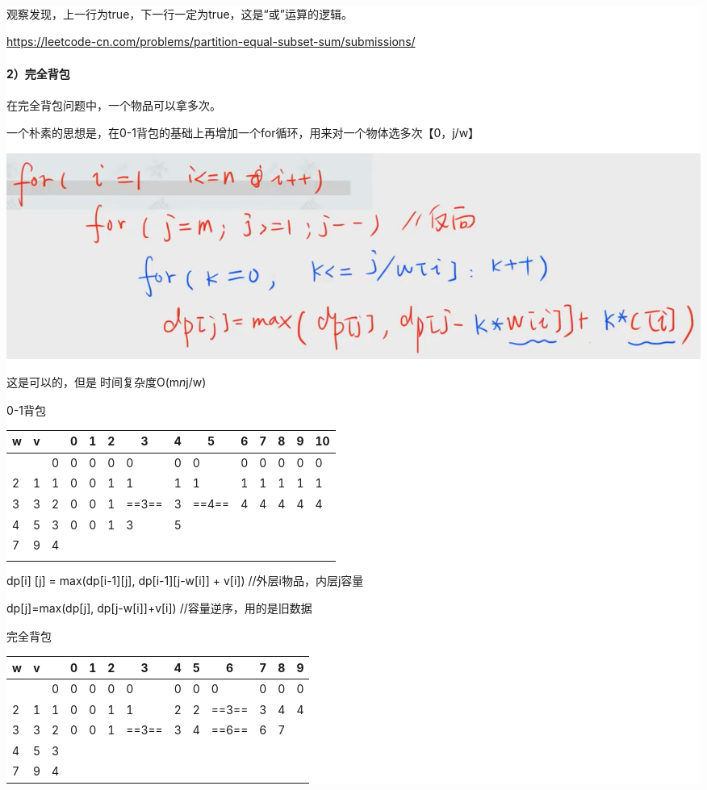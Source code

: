 观察发现，上一行为true，下一行一定为true，这是“或”运算的逻辑。

https://leetcode-cn.com/problems/partition-equal-subset-sum/submissions/



#### 2）完全背包

在完全背包问题中，一个物品可以拿多次。

一个朴素的思想是，在0-1背包的基础上再增加一个for循环，用来对一个物体选多次【0，j/w】

![img](玩转笔试.assets/clipboard-165899389310019.png)

这是可以的，但是 时间复杂度O(m*n*j/w)

0-1背包

| w    | v    |      | 0    | 1    | 2    | 3     | 4    | 5     | 6    | 7    | 8    | 9    | 10   |
| ---- | ---- | ---- | ---- | ---- | ---- | ----- | ---- | ----- | ---- | ---- | ---- | ---- | ---- |
|      |      | 0    | 0    | 0    | 0    | 0     | 0    | 0     | 0    | 0    | 0    | 0    | 0    |
| 2    | 1    | 1    | 0    | 0    | 1    | 1     | 1    | 1     | 1    | 1    | 1    | 1    | 1    |
| 3    | 3    | 2    | 0    | 0    | 1    | ==3== | 3    | ==4== | 4    | 4    | 4    | 4    | 4    |
| 4    | 5    | 3    | 0    | 0    | 1    | 3     | 5    |       |      |      |      |      |      |
| 7    | 9    | 4    |      |      |      |       |      |       |      |      |      |      |      |
|      |      |      |      |      |      |       |      |       |      |      |      |      |      |

dp[i] [j] = max(dp[i-1][j], dp[i-1][j-w[i]] + v[i]) //外层i物品，内层j容量

dp[j]=max(dp[j], dp[j-w[i]]+v[i]) //容量逆序，用的是旧数据

完全背包

| w    | v    |      | 0    | 1    | 2    | 3     | 4    | 5    | 6     | 7    | 8    | 9    |
| ---- | ---- | ---- | ---- | ---- | ---- | ----- | ---- | ---- | ----- | ---- | ---- | ---- |
|      |      | 0    | 0    | 0    | 0    | 0     | 0    | 0    | 0     | 0    | 0    | 0    |
| 2    | 1    | 1    | 0    | 0    | 1    | 1     | 2    | 2    | ==3== | 3    | 4    | 4    |
| 3    | 3    | 2    | 0    | 0    | 1    | ==3== | 3    | 4    | ==6== | 6    | 7    |      |
| 4    | 5    | 3    |      |      |      |       |      |      |       |      |      |      |
| 7    | 9    | 4    |      |      |      |       |      |      |       |      |      |      |
